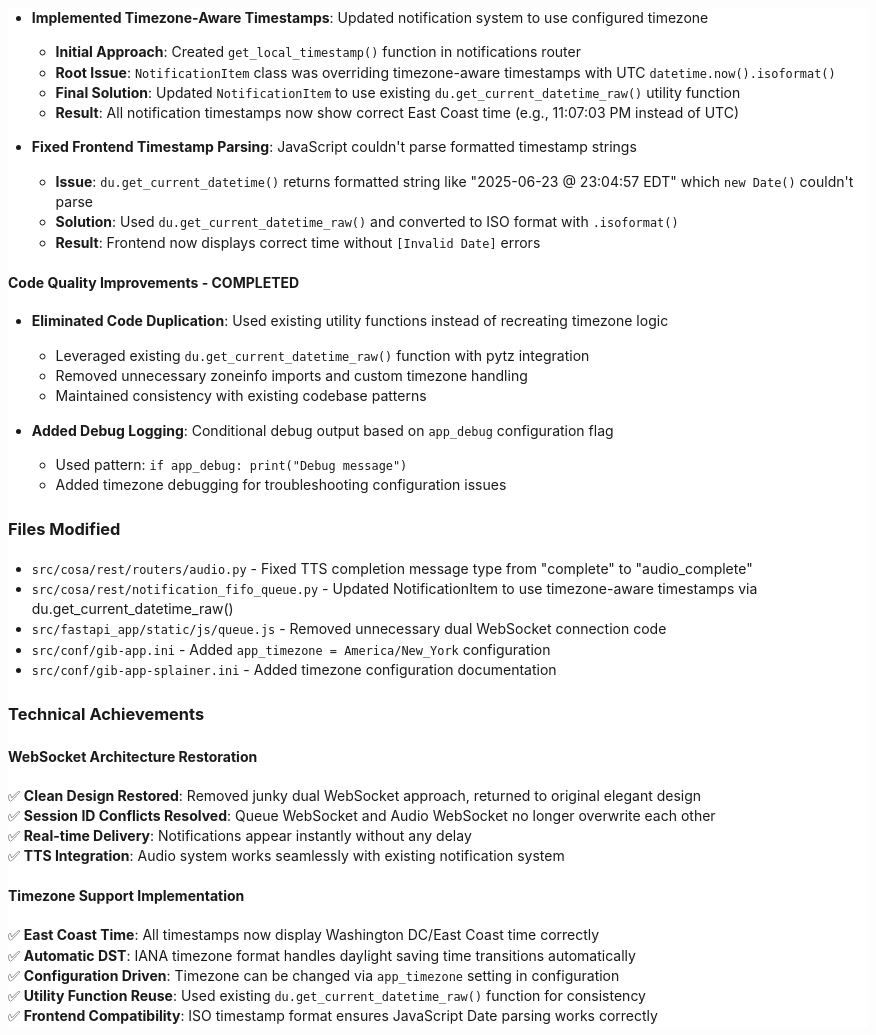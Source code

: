 - **Implemented Timezone-Aware Timestamps**: Updated notification system to use configured timezone
  - **Initial Approach**: Created `get_local_timestamp()` function in notifications router
  - **Root Issue**: `NotificationItem` class was overriding timezone-aware timestamps with UTC `datetime.now().isoformat()`
  - **Final Solution**: Updated `NotificationItem` to use existing `du.get_current_datetime_raw()` utility function
  - **Result**: All notification timestamps now show correct East Coast time (e.g., 11:07:03 PM instead of UTC)

- **Fixed Frontend Timestamp Parsing**: JavaScript couldn't parse formatted timestamp strings
  - **Issue**: `du.get_current_datetime()` returns formatted string like "2025-06-23 @ 23:04:57 EDT" which `new Date()` couldn't parse
  - **Solution**: Used `du.get_current_datetime_raw()` and converted to ISO format with `.isoformat()`
  - **Result**: Frontend now displays correct time without `[Invalid Date]` errors

#### Code Quality Improvements - COMPLETED
- **Eliminated Code Duplication**: Used existing utility functions instead of recreating timezone logic
  - Leveraged existing `du.get_current_datetime_raw()` function with pytz integration
  - Removed unnecessary zoneinfo imports and custom timezone handling
  - Maintained consistency with existing codebase patterns

- **Added Debug Logging**: Conditional debug output based on `app_debug` configuration flag
  - Used pattern: `if app_debug: print("Debug message")`
  - Added timezone debugging for troubleshooting configuration issues

### Files Modified
- `src/cosa/rest/routers/audio.py` - Fixed TTS completion message type from "complete" to "audio_complete"
- `src/cosa/rest/notification_fifo_queue.py` - Updated NotificationItem to use timezone-aware timestamps via du.get_current_datetime_raw()
- `src/fastapi_app/static/js/queue.js` - Removed unnecessary dual WebSocket connection code
- `src/conf/gib-app.ini` - Added `app_timezone = America/New_York` configuration
- `src/conf/gib-app-splainer.ini` - Added timezone configuration documentation

### Technical Achievements

#### WebSocket Architecture Restoration
✅ **Clean Design Restored**: Removed junky dual WebSocket approach, returned to original elegant design  
✅ **Session ID Conflicts Resolved**: Queue WebSocket and Audio WebSocket no longer overwrite each other  
✅ **Real-time Delivery**: Notifications appear instantly without any delay  
✅ **TTS Integration**: Audio system works seamlessly with existing notification system  

#### Timezone Support Implementation
✅ **East Coast Time**: All timestamps now display Washington DC/East Coast time correctly  
✅ **Automatic DST**: IANA timezone format handles daylight saving time transitions automatically  
✅ **Configuration Driven**: Timezone can be changed via `app_timezone` setting in configuration  
✅ **Utility Function Reuse**: Used existing `du.get_current_datetime_raw()` function for consistency  
✅ **Frontend Compatibility**: ISO timestamp format ensures JavaScript Date parsing works correctly  
